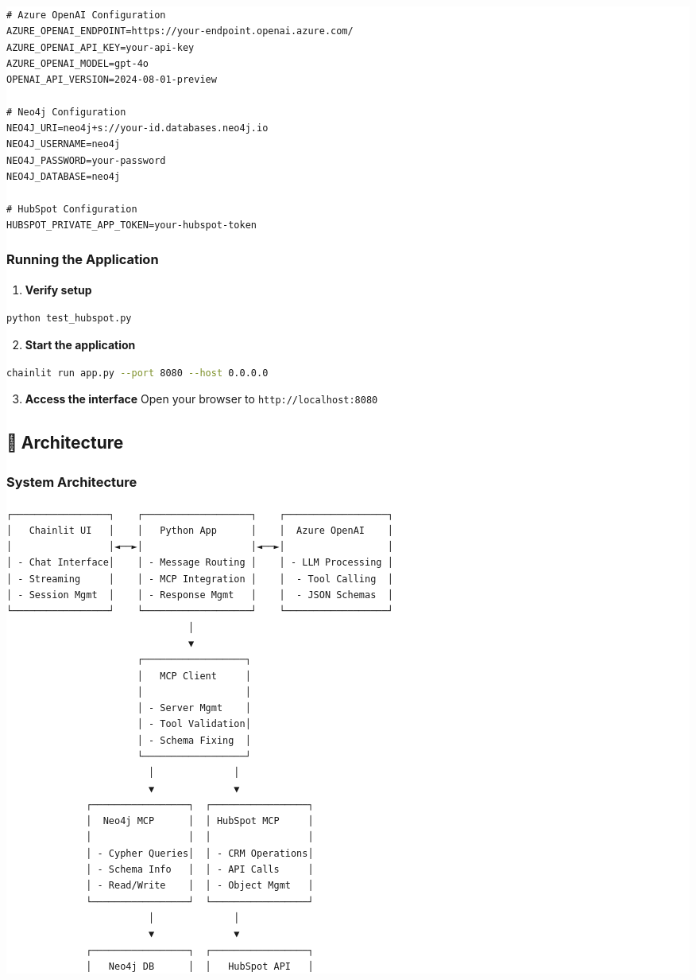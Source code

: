 ```env
# Azure OpenAI Configuration
AZURE_OPENAI_ENDPOINT=https://your-endpoint.openai.azure.com/
AZURE_OPENAI_API_KEY=your-api-key
AZURE_OPENAI_MODEL=gpt-4o
OPENAI_API_VERSION=2024-08-01-preview

# Neo4j Configuration
NEO4J_URI=neo4j+s://your-id.databases.neo4j.io
NEO4J_USERNAME=neo4j
NEO4J_PASSWORD=your-password
NEO4J_DATABASE=neo4j

# HubSpot Configuration
HUBSPOT_PRIVATE_APP_TOKEN=your-hubspot-token
```

### Running the Application

1. **Verify setup**
```bash
python test_hubspot.py
```

2. **Start the application**
```bash
chainlit run app.py --port 8080 --host 0.0.0.0
```

3. **Access the interface**
Open your browser to `http://localhost:8080`

## 🔧 Architecture

### System Architecture

```
┌─────────────────┐    ┌───────────────────┐    ┌──────────────────┐
│   Chainlit UI   │    │   Python App      │    │  Azure OpenAI    │
│                 │◄──►│                   │◄──►│                  │
│ - Chat Interface│    │ - Message Routing │    │ - LLM Processing │
│ - Streaming     │    │ - MCP Integration │    │  - Tool Calling  │
│ - Session Mgmt  │    │ - Response Mgmt   │    │  - JSON Schemas  │
└─────────────────┘    └───────────────────┘    └──────────────────┘
                                │
                                ▼
                       ┌──────────────────┐
                       │   MCP Client     │
                       │                  │
                       │ - Server Mgmt    │
                       │ - Tool Validation│
                       │ - Schema Fixing  │
                       └──────────────────┘
                         │              │
                         ▼              ▼
              ┌─────────────────┐  ┌─────────────────┐
              │  Neo4j MCP      │  │ HubSpot MCP     │
              │                 │  │                 │
              │ - Cypher Queries│  │ - CRM Operations│
              │ - Schema Info   │  │ - API Calls     │
              │ - Read/Write    │  │ - Object Mgmt   │
              └─────────────────┘  └─────────────────┘
                         │              │
                         ▼              ▼
              ┌─────────────────┐  ┌─────────────────┐
              │   Neo4j DB      │  │   HubSpot API   │
```